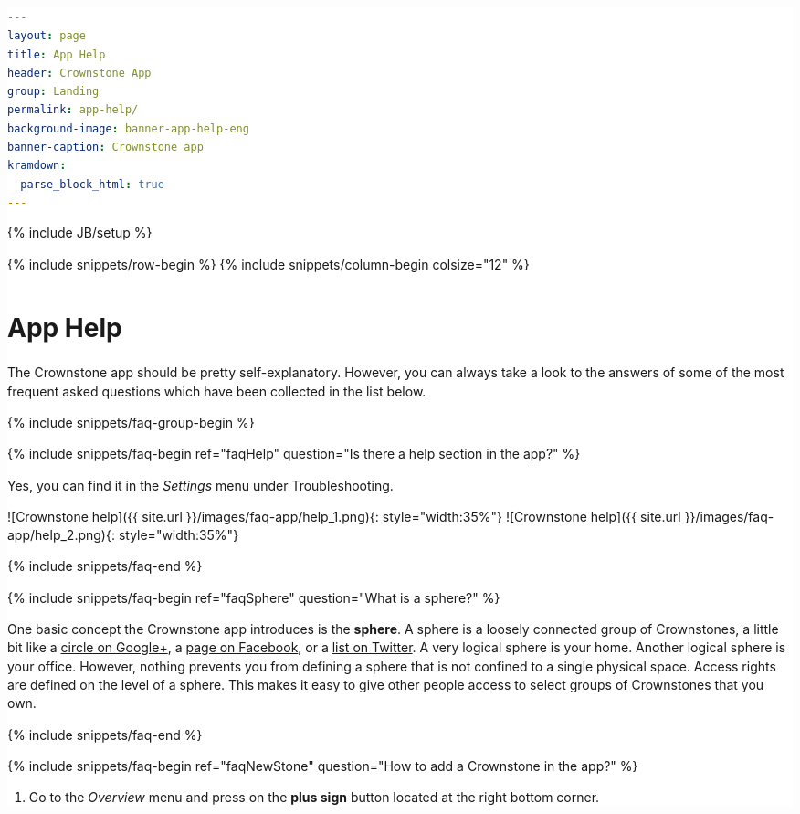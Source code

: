 ```yaml
---
layout: page
title: App Help
header: Crownstone App
group: Landing
permalink: app-help/
background-image: banner-app-help-eng
banner-caption: Crownstone app
kramdown: 
  parse_block_html: true
---
```

{% include JB/setup %}

{% include snippets/row-begin %}
{% include snippets/column-begin colsize="12" %}

# App Help

The Crownstone app should be pretty self-explanatory. However, you can always take a look to the answers of some of the most frequent asked questions which have been collected in the list below.


{% include snippets/faq-group-begin %}


{% include snippets/faq-begin ref="faqHelp" question="Is there a help section in the app?" %}

Yes, you can find it in the *Settings* menu under Troubleshooting.

![Crownstone help]({{ site.url }}/images/faq-app/help_1.png){: style="width:35%"}
![Crownstone help]({{ site.url }}/images/faq-app/help_2.png){: style="width:35%"}

{% include snippets/faq-end %}



{% include snippets/faq-begin ref="faqSphere" question="What is a sphere?" %}
                                
One basic concept the Crownstone app introduces is the **sphere**. A sphere is a loosely connected group of Crownstones, a little bit like a 
[circle on Google+](https://support.google.com/plus/answer/6320407?hl=en), a 
[page on Facebook](https://www.facebook.com/help/104002523024878), or a 
[list on Twitter](https://support.twitter.com/articles/76460).
A very logical sphere is your home. Another logical sphere is your office. However, nothing prevents you from defining a sphere that is not confined to a single physical space. Access rights are defined on the level of a sphere. This makes it easy to give other people access to select groups of Crownstones that you own.

{% include snippets/faq-end %}



{% include snippets/faq-begin ref="faqNewStone" question="How to add a Crownstone in the app?" %}

1. Go to the *Overview* menu and press on the **plus sign** button located at the right bottom corner.
